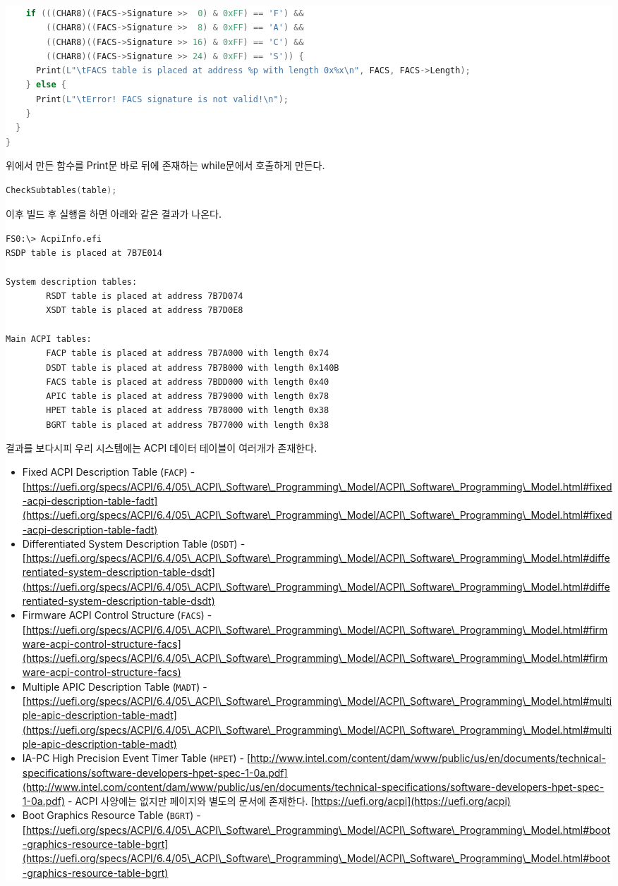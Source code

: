 ```c
    if (((CHAR8)((FACS->Signature >>  0) & 0xFF) == 'F') &&
        ((CHAR8)((FACS->Signature >>  8) & 0xFF) == 'A') &&
        ((CHAR8)((FACS->Signature >> 16) & 0xFF) == 'C') &&
        ((CHAR8)((FACS->Signature >> 24) & 0xFF) == 'S')) {
      Print(L"\tFACS table is placed at address %p with length 0x%x\n", FACS, FACS->Length);
    } else {
      Print(L"\tError! FACS signature is not valid!\n");
    }
  }
}
```

위에서 만든 함수를 Print문 바로 뒤에 존재하는 while문에서 호출하게 만든다.

```c
CheckSubtables(table);
```

이후 빌드 후 실행을 하면 아래와 같은 결과가 나온다.

```bash
FS0:\> AcpiInfo.efi
RSDP table is placed at 7B7E014

System description tables:
        RSDT table is placed at address 7B7D074
        XSDT table is placed at address 7B7D0E8

Main ACPI tables:
        FACP table is placed at address 7B7A000 with length 0x74
        DSDT table is placed at address 7B7B000 with length 0x140B
        FACS table is placed at address 7BDD000 with length 0x40
        APIC table is placed at address 7B79000 with length 0x78
        HPET table is placed at address 7B78000 with length 0x38
        BGRT table is placed at address 7B77000 with length 0x38
```

결과를 보다시피 우리 시스템에는 ACPI 데이터 테이블이 여러개가 존재한다.

* Fixed ACPI Description Table (`FACP`) - [https://uefi.org/specs/ACPI/6.4/05\_ACPI\_Software\_Programming\_Model/ACPI\_Software\_Programming\_Model.html#fixed-acpi-description-table-fadt](https://uefi.org/specs/ACPI/6.4/05\_ACPI\_Software\_Programming\_Model/ACPI\_Software\_Programming\_Model.html#fixed-acpi-description-table-fadt)
* Differentiated System Description Table (`DSDT`) - [https://uefi.org/specs/ACPI/6.4/05\_ACPI\_Software\_Programming\_Model/ACPI\_Software\_Programming\_Model.html#differentiated-system-description-table-dsdt](https://uefi.org/specs/ACPI/6.4/05\_ACPI\_Software\_Programming\_Model/ACPI\_Software\_Programming\_Model.html#differentiated-system-description-table-dsdt)
* Firmware ACPI Control Structure (`FACS`) - [https://uefi.org/specs/ACPI/6.4/05\_ACPI\_Software\_Programming\_Model/ACPI\_Software\_Programming\_Model.html#firmware-acpi-control-structure-facs](https://uefi.org/specs/ACPI/6.4/05\_ACPI\_Software\_Programming\_Model/ACPI\_Software\_Programming\_Model.html#firmware-acpi-control-structure-facs)
* Multiple APIC Description Table (`MADT`) - [https://uefi.org/specs/ACPI/6.4/05\_ACPI\_Software\_Programming\_Model/ACPI\_Software\_Programming\_Model.html#multiple-apic-description-table-madt](https://uefi.org/specs/ACPI/6.4/05\_ACPI\_Software\_Programming\_Model/ACPI\_Software\_Programming\_Model.html#multiple-apic-description-table-madt)
* IA-PC High Precision Event Timer Table (`HPET`) - [http://www.intel.com/content/dam/www/public/us/en/documents/technical-specifications/software-developers-hpet-spec-1-0a.pdf](http://www.intel.com/content/dam/www/public/us/en/documents/technical-specifications/software-developers-hpet-spec-1-0a.pdf) - ACPI 사양에는 없지만 페이지와 별도의 문서에 존재한다. [https://uefi.org/acpi](https://uefi.org/acpi)
* Boot Graphics Resource Table (`BGRT`) - [https://uefi.org/specs/ACPI/6.4/05\_ACPI\_Software\_Programming\_Model/ACPI\_Software\_Programming\_Model.html#boot-graphics-resource-table-bgrt](https://uefi.org/specs/ACPI/6.4/05\_ACPI\_Software\_Programming\_Model/ACPI\_Software\_Programming\_Model.html#boot-graphics-resource-table-bgrt)
